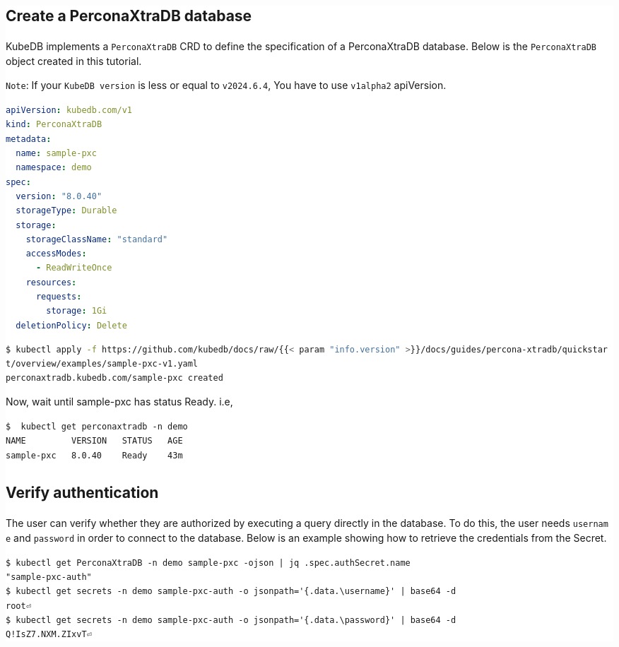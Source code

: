 ## Create a PerconaXtraDB database

KubeDB implements a `PerconaXtraDB` CRD to define the specification of a PerconaXtraDB database. Below is the `PerconaXtraDB` object created in this tutorial.

`Note`: If your `KubeDB version` is less or equal to `v2024.6.4`, You have to use `v1alpha2` apiVersion.

```yaml
apiVersion: kubedb.com/v1
kind: PerconaXtraDB
metadata:
  name: sample-pxc
  namespace: demo
spec:
  version: "8.0.40"
  storageType: Durable
  storage:
    storageClassName: "standard"
    accessModes:
      - ReadWriteOnce
    resources:
      requests:
        storage: 1Gi
  deletionPolicy: Delete
```

```bash
$ kubectl apply -f https://github.com/kubedb/docs/raw/{{< param "info.version" >}}/docs/guides/percona-xtradb/quickstart/overview/examples/sample-pxc-v1.yaml
perconaxtradb.kubedb.com/sample-pxc created
```

Now, wait until sample-pxc has status Ready. i.e,

```shell
$  kubectl get perconaxtradb -n demo
NAME         VERSION   STATUS   AGE
sample-pxc   8.0.40    Ready    43m
```
## Verify authentication
The user can verify whether they are authorized by executing a query directly in the database. To do this, the user needs `username` and `password` in order to connect to the database. Below is an example showing how to retrieve the credentials from the Secret.

````shell
$ kubectl get PerconaXtraDB -n demo sample-pxc -ojson | jq .spec.authSecret.name
"sample-pxc-auth"
$ kubectl get secrets -n demo sample-pxc-auth -o jsonpath='{.data.\username}' | base64 -d
root⏎                                                                                                 
$ kubectl get secrets -n demo sample-pxc-auth -o jsonpath='{.data.\password}' | base64 -d
Q!IsZ7.NXM.ZIxvT⏎                       
````
